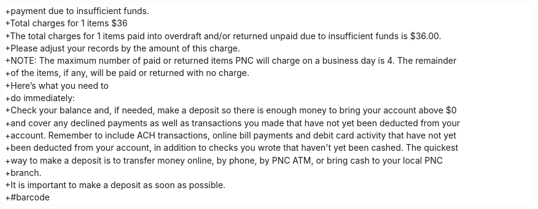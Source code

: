 +payment due to insufficient funds.                                                                                                                                                                                                                                                                                                        
+Total charges for 1 items $36                                                                                                                                                                                                                                                                                                        
+The total charges for 1 items paid into overdraft and/or returned unpaid due to insufficient funds is $36.00.                                                                                                                                                                                                                                                                                                        
+Please adjust your records by the amount of this charge.                                                                                                                                                                                                                                                                                                        
+NOTE: The maximum number of paid or returned items PNC will charge on a business day is 4. The remainder                                                                                                                                                                                                                                                                                                        
+of the items, if any, will be paid or returned with no charge.                                                                                                                                                                                                                                                                                                        
+Here’s what you need to                                                                                                                                                                                                                                                                                                        
+do immediately:                                                                                                                                                                                                                                                                                                        
+Check your balance and, if needed, make a deposit so there is enough money to bring your account above $0                                                                                                                                                                                                                                                                                                        
+and cover any declined payments as well as transactions you made that have not yet been deducted from your                                                                                                                                                                                                                                                                                                        
+account. Remember to include ACH transactions, online bill payments and debit card activity that have not yet                                                                                                                                                                                                                                                                                                        
+been deducted from your account, in addition to checks you wrote that haven't yet been cashed. The quickest                                                                                                                                                                                                                                                                                                        
+way to make a deposit is to transfer money online, by phone, by PNC ATM, or bring cash to your local PNC                                                                                                                                                                                                                                                                                                        
+branch.                                                                                                                                                                                                                                                                                                        
+It is important to make a deposit as soon as possible.                                                                                                                                                                                                                                                                                                        
+#barcode                                                                                                                                                                                                                                                                                                        